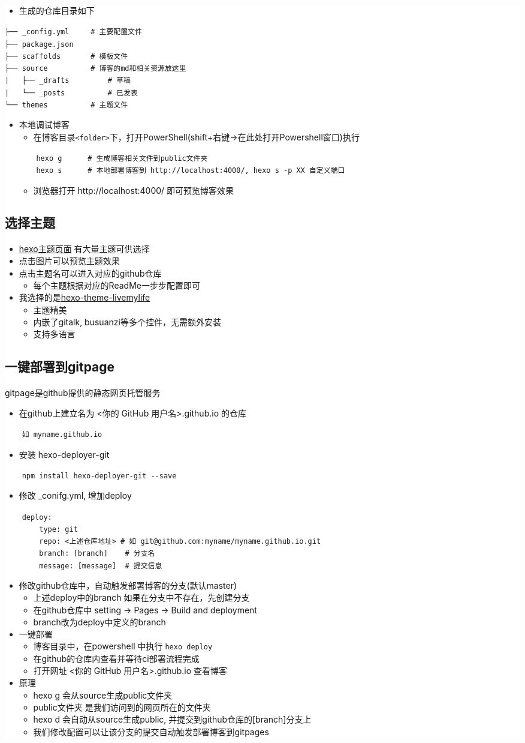 - 生成的仓库目录如下
```
├── _config.yml     # 主要配置文件
├── package.json
├── scaffolds       # 模板文件
├── source          # 博客的md和相关资源放这里
|   ├── _drafts         # 草稿
|   └── _posts          # 已发表
└── themes          # 主题文件
```

- 本地调试博客
    - 在博客目录`<folder>`下，打开PowerShell(shift+右键->在此处打开Powershell窗口)执行
    ```
        hexo g      # 生成博客相关文件到public文件夹
        hexo s      # 本地部署博客到 http://localhost:4000/, hexo s -p XX 自定义端口
    ```
    - 浏览器打开 http://localhost:4000/ 即可预览博客效果

## 选择主题
- [hexo主题页面](https://hexo.io/themes/) 有大量主题可供选择
- 点击图片可以预览主题效果
- 点击主题名可以进入对应的github仓库
    - 每个主题根据对应的ReadMe一步步配置即可
- 我选择的是[hexo-theme-livemylife](https://v-vincen.life/en/Hexo-Theme-LiveMyLife/)
    - 主题精美
    - 内嵌了gitalk, busuanzi等多个控件，无需额外安装
    - 支持多语言

## 一键部署到gitpage
gitpage是github提供的静态网页托管服务
- 在github上建立名为 <你的 GitHub 用户名>.github.io 的仓库
```
    如 myname.github.io
```
- 安装  hexo-deployer-git
```     
    npm install hexo-deployer-git --save
```
- 修改 _conifg.yml, 增加deploy
```
    deploy:
        type: git
        repo: <上述仓库地址> # 如 git@github.com:myname/myname.github.io.git
        branch: [branch]    # 分支名
        message: [message]  # 提交信息
```
- 修改github仓库中，自动触发部署博客的分支(默认master)
    - 上述deploy中的branch 如果在分支中不存在，先创建分支
    - 在github仓库中 setting -> Pages -> Build and deployment
    - branch改为deploy中定义的branch
- 一键部署
    - 博客目录中，在powershell 中执行 `hexo deploy`
    - 在github的仓库内查看并等待ci部署流程完成
    - 打开网址 <你的 GitHub 用户名>.github.io 查看博客
- 原理
    - hexo g 会从source生成public文件夹
    - public文件夹 是我们访问到的网页所在的文件夹
    - hexo d 会自动从source生成public, 并提交到github仓库的[branch]分支上
    - 我们修改配置可以让该分支的提交自动触发部署博客到gitpages
